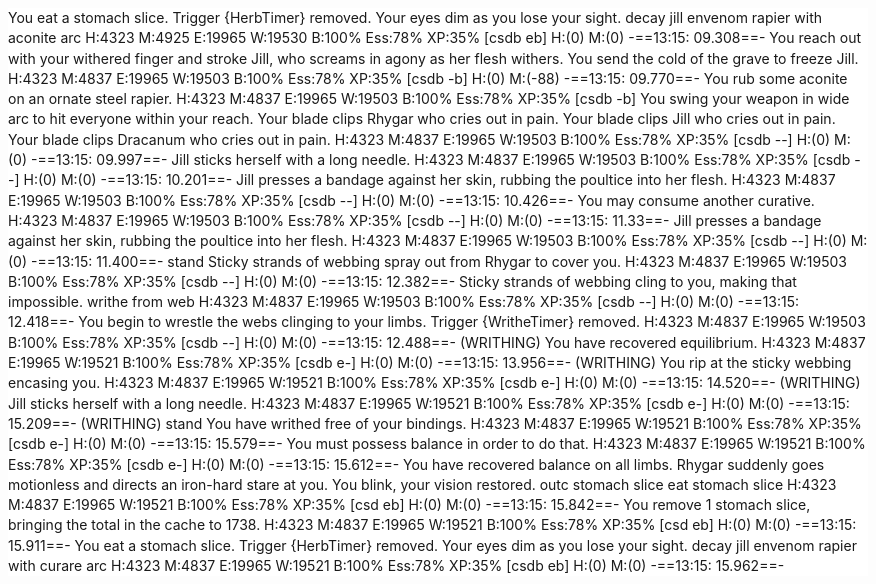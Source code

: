 You eat a stomach slice.
Trigger {HerbTimer} removed.
Your eyes dim as you lose your sight.
decay jill
envenom rapier with aconite
arc
H:4323 M:4925 E:19965 W:19530 B:100% Ess:78% XP:35% [csdb eb] H:(0)  M:(0) -==13:15: 09.308==-
You reach out with your withered finger and stroke Jill, who screams in agony as her flesh withers.
You send the cold of the grave to freeze Jill.
H:4323 M:4837 E:19965 W:19503 B:100% Ess:78% XP:35% [csdb -b] H:(0)  M:(-88) -==13:15: 09.770==-
You rub some aconite on an ornate steel rapier.
H:4323 M:4837 E:19965 W:19503 B:100% Ess:78% XP:35% [csdb -b]
You swing your weapon in wide arc to hit everyone within your reach.
Your blade clips Rhygar who cries out in pain.
Your blade clips Jill who cries out in pain.
Your blade clips Dracanum who cries out in pain.
H:4323 M:4837 E:19965 W:19503 B:100% Ess:78% XP:35% [csdb --] H:(0)  M:(0) -==13:15: 09.997==-
Jill sticks herself with a long needle.
H:4323 M:4837 E:19965 W:19503 B:100% Ess:78% XP:35% [csdb --] H:(0)  M:(0) -==13:15: 10.201==-
Jill presses a bandage against her skin, rubbing the poultice into her flesh.
H:4323 M:4837 E:19965 W:19503 B:100% Ess:78% XP:35% [csdb --] H:(0)  M:(0) -==13:15: 10.426==-
You may consume another curative.
H:4323 M:4837 E:19965 W:19503 B:100% Ess:78% XP:35% [csdb --] H:(0)  M:(0) -==13:15: 11.33==-
Jill presses a bandage against her skin, rubbing the poultice into her flesh.
H:4323 M:4837 E:19965 W:19503 B:100% Ess:78% XP:35% [csdb --] H:(0)  M:(0) -==13:15: 11.400==-
stand
Sticky strands of webbing spray out from Rhygar to cover you.
H:4323 M:4837 E:19965 W:19503 B:100% Ess:78% XP:35% [csdb --] H:(0)  M:(0) -==13:15: 12.382==-
Sticky strands of webbing cling to you, making that impossible.
writhe from web
H:4323 M:4837 E:19965 W:19503 B:100% Ess:78% XP:35% [csdb --] H:(0)  M:(0) -==13:15: 12.418==-
You begin to wrestle the webs clinging to your limbs.
Trigger {WritheTimer} removed.
H:4323 M:4837 E:19965 W:19503 B:100% Ess:78% XP:35% [csdb --] H:(0)  M:(0) -==13:15: 12.488==- (WRITHING)
You have recovered equilibrium.
H:4323 M:4837 E:19965 W:19521 B:100% Ess:78% XP:35% [csdb e-] H:(0)  M:(0) -==13:15: 13.956==- (WRITHING)
You rip at the sticky webbing encasing you.
H:4323 M:4837 E:19965 W:19521 B:100% Ess:78% XP:35% [csdb e-] H:(0)  M:(0) -==13:15: 14.520==- (WRITHING)
Jill sticks herself with a long needle.
H:4323 M:4837 E:19965 W:19521 B:100% Ess:78% XP:35% [csdb e-] H:(0)  M:(0) -==13:15: 15.209==- (WRITHING)
stand
You have writhed free of your bindings.
H:4323 M:4837 E:19965 W:19521 B:100% Ess:78% XP:35% [csdb e-] H:(0)  M:(0) -==13:15: 15.579==-
You must possess balance in order to do that.
H:4323 M:4837 E:19965 W:19521 B:100% Ess:78% XP:35% [csdb e-] H:(0)  M:(0) -==13:15: 15.612==-
You have recovered balance on all limbs.
Rhygar suddenly goes motionless and directs an iron-hard stare at you. You blink, your vision restored.
outc stomach slice
eat stomach slice
H:4323 M:4837 E:19965 W:19521 B:100% Ess:78% XP:35% [csd eb] H:(0)  M:(0) -==13:15: 15.842==-
You remove 1 stomach slice, bringing the total in the cache to 1738.
H:4323 M:4837 E:19965 W:19521 B:100% Ess:78% XP:35% [csd eb] H:(0)  M:(0) -==13:15: 15.911==-
You eat a stomach slice.
Trigger {HerbTimer} removed.
Your eyes dim as you lose your sight.
decay jill
envenom rapier with curare
arc
H:4323 M:4837 E:19965 W:19521 B:100% Ess:78% XP:35% [csdb eb] H:(0)  M:(0) -==13:15: 15.962==-
